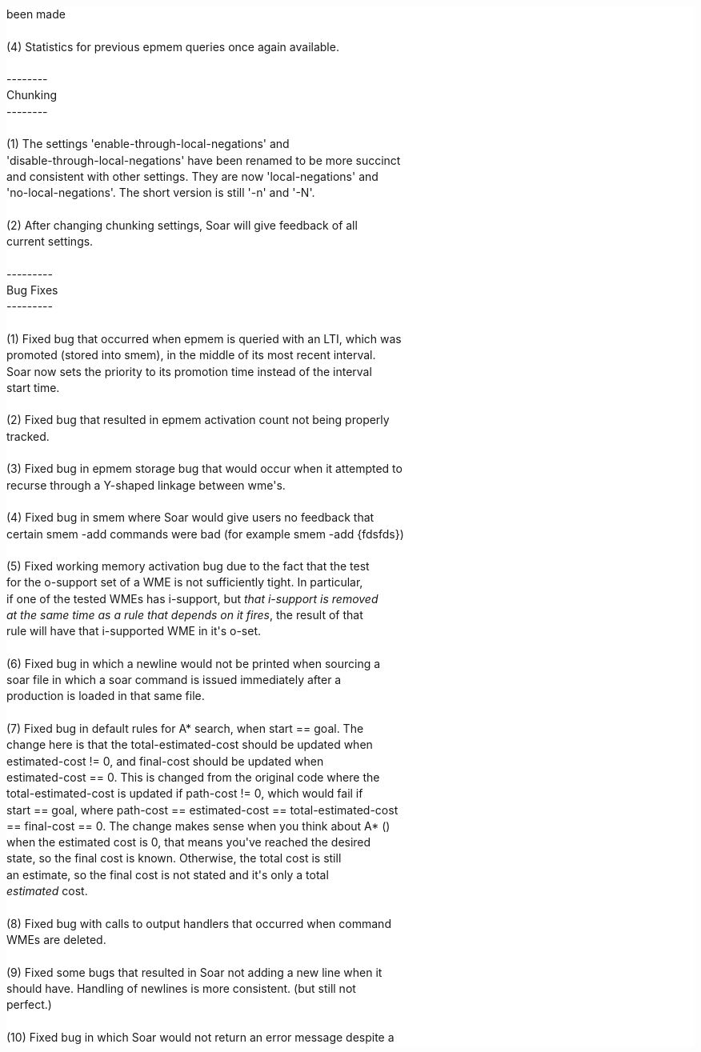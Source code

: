 been made<br>
<br>
(4) Statistics for previous epmem queries once again available.<br>
<br>
--------<br>
Chunking<br>
--------<br>
<br>
(1) The settings 'enable-through-local-negations' and<br>
'disable-through-local-negations' have been renamed to be more succinct<br>
and consistent with other settings.  They are now 'local-negations' and<br>
'no-local-negations'.  The short version is still '-n' and '-N'.<br>
<br>
(2) After changing chunking settings, Soar will give feedback of all<br>
current settings.<br>
<br>
---------<br>
Bug Fixes<br>
---------<br>
<br>
(1) Fixed bug that occurred when epmem is queried with an LTI, which was<br>
promoted (stored into smem), in the middle of its most recent interval.<br>
Soar now sets the priority to its promotion time instead of the interval<br>
start time.<br>
<br>
(2) Fixed bug that resulted in epmem activation count not being properly<br>
tracked.<br>
<br>
(3) Fixed bug in epmem storage bug that would occur when it attempted to<br>
recurse through a Y-shaped linkage between wme's.<br>
<br>
(4) Fixed bug in smem where Soar would give users no feedback that<br>
certain smem -add commands were bad (for example smem -add {fdsfds})<br>
<br>
(5) Fixed working memory activation bug due to the fact that the test<br>
for the o-support set of a WME is not sufficiently tight. In particular,<br>
if one of the tested WMEs has i-support, but *that i-support is removed<br>
at the same time as a rule that depends on it fires*, the result of that<br>
rule will have that i-supported WME in it's o-set.<br>
<br>
(6) Fixed bug in which a newline would not be printed when sourcing a<br>
soar file in which a soar command is issued immediately after a<br>
production is loaded in that same file.<br>
<br>
(7) Fixed bug in default rules for A* search, when start == goal.  The<br>
change here is that the total-estimated-cost should be updated when<br>
estimated-cost != 0, and final-cost should be updated when<br>
estimated-cost == 0. This is changed from the original code where the<br>
total-estimated-cost is updated if path-cost != 0, which would fail if<br>
start == goal, where path-cost == estimated-cost == total-estimated-cost<br>
== final-cost == 0.  The change makes sense when you think about A* ()<br>
when the estimated cost is 0, that means you've reached the desired<br>
state, so the final cost is known.  Otherwise, the total cost is still<br>
an estimate, so the final cost is not stated and it's only a total<br>
*estimated* cost.<br>
<br>
(8) Fixed bug with calls to output handlers that occurred when command<br>
WMEs are deleted.<br>
<br>
(9) Fixed some bugs that resulted in Soar not adding a new line when it<br>
should have.  Handling of newlines is more consistent. (but still not<br>
perfect.)<br>
<br>
(10) Fixed bug in which Soar would not return an error message despite a<br>